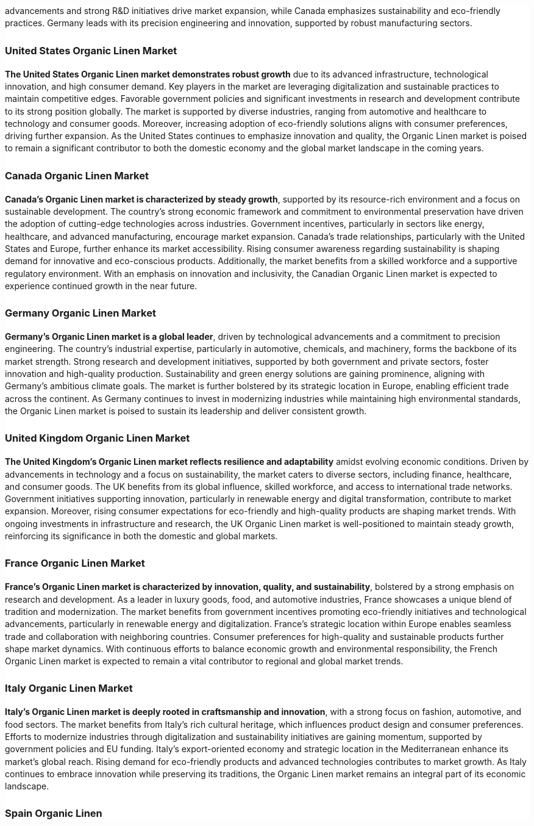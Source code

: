 advancements and strong R&amp;D initiatives drive market expansion, while Canada emphasizes sustainability and eco-friendly practices. Germany leads with its precision engineering and innovation, supported by robust manufacturing sectors.</span></em></p></blockquote><h3><strong>United States Organic Linen Market</strong></h3><p><strong>The United States Organic Linen market demonstrates robust growth</strong> due to its advanced infrastructure, technological innovation, and high consumer demand. Key players in the market are leveraging digitalization and sustainable practices to maintain competitive edges. Favorable government policies and significant investments in research and development contribute to its strong position globally. The market is supported by diverse industries, ranging from automotive and healthcare to technology and consumer goods. Moreover, increasing adoption of eco-friendly solutions aligns with consumer preferences, driving further expansion. As the United States continues to emphasize innovation and quality, the Organic Linen market is poised to remain a significant contributor to both the domestic economy and the global market landscape in the coming years.</p><h3><strong>Canada Organic Linen Market</strong></h3><p><strong>Canada&rsquo;s Organic Linen market is characterized by steady growth</strong>, supported by its resource-rich environment and a focus on sustainable development. The country&rsquo;s strong economic framework and commitment to environmental preservation have driven the adoption of cutting-edge technologies across industries. Government incentives, particularly in sectors like energy, healthcare, and advanced manufacturing, encourage market expansion. Canada&rsquo;s trade relationships, particularly with the United States and Europe, further enhance its market accessibility. Rising consumer awareness regarding sustainability is shaping demand for innovative and eco-conscious products. Additionally, the market benefits from a skilled workforce and a supportive regulatory environment. With an emphasis on innovation and inclusivity, the Canadian Organic Linen market is expected to experience continued growth in the near future.</p><h3><strong>Germany Organic Linen Market</strong></h3><p><strong>Germany&rsquo;s Organic Linen market is a global leader</strong>, driven by technological advancements and a commitment to precision engineering. The country&rsquo;s industrial expertise, particularly in automotive, chemicals, and machinery, forms the backbone of its market strength. Strong research and development initiatives, supported by both government and private sectors, foster innovation and high-quality production. Sustainability and green energy solutions are gaining prominence, aligning with Germany&rsquo;s ambitious climate goals. The market is further bolstered by its strategic location in Europe, enabling efficient trade across the continent. As Germany continues to invest in modernizing industries while maintaining high environmental standards, the Organic Linen market is poised to sustain its leadership and deliver consistent growth.</p><h3><strong>United Kingdom Organic Linen Market</strong></h3><p><strong>The United Kingdom&rsquo;s Organic Linen market reflects resilience and adaptability</strong> amidst evolving economic conditions. Driven by advancements in technology and a focus on sustainability, the market caters to diverse sectors, including finance, healthcare, and consumer goods. The UK benefits from its global influence, skilled workforce, and access to international trade networks. Government initiatives supporting innovation, particularly in renewable energy and digital transformation, contribute to market expansion. Moreover, rising consumer expectations for eco-friendly and high-quality products are shaping market trends. With ongoing investments in infrastructure and research, the UK Organic Linen market is well-positioned to maintain steady growth, reinforcing its significance in both the domestic and global markets.</p><h3><strong>France Organic Linen Market</strong></h3><p><strong>France&rsquo;s Organic Linen market is characterized by innovation, quality, and sustainability</strong>, bolstered by a strong emphasis on research and development. As a leader in luxury goods, food, and automotive industries, France showcases a unique blend of tradition and modernization. The market benefits from government incentives promoting eco-friendly initiatives and technological advancements, particularly in renewable energy and digitalization. France&rsquo;s strategic location within Europe enables seamless trade and collaboration with neighboring countries. Consumer preferences for high-quality and sustainable products further shape market dynamics. With continuous efforts to balance economic growth and environmental responsibility, the French Organic Linen market is expected to remain a vital contributor to regional and global market trends.</p><h3><strong>Italy Organic Linen Market</strong></h3><p><strong>Italy&rsquo;s Organic Linen market is deeply rooted in craftsmanship and innovation</strong>, with a strong focus on fashion, automotive, and food sectors. The market benefits from Italy&rsquo;s rich cultural heritage, which influences product design and consumer preferences. Efforts to modernize industries through digitalization and sustainability initiatives are gaining momentum, supported by government policies and EU funding. Italy&rsquo;s export-oriented economy and strategic location in the Mediterranean enhance its market&rsquo;s global reach. Rising demand for eco-friendly products and advanced technologies contributes to market growth. As Italy continues to embrace innovation while preserving its traditions, the Organic Linen market remains an integral part of its economic landscape.</p><h3><strong>Spain Organic Linen